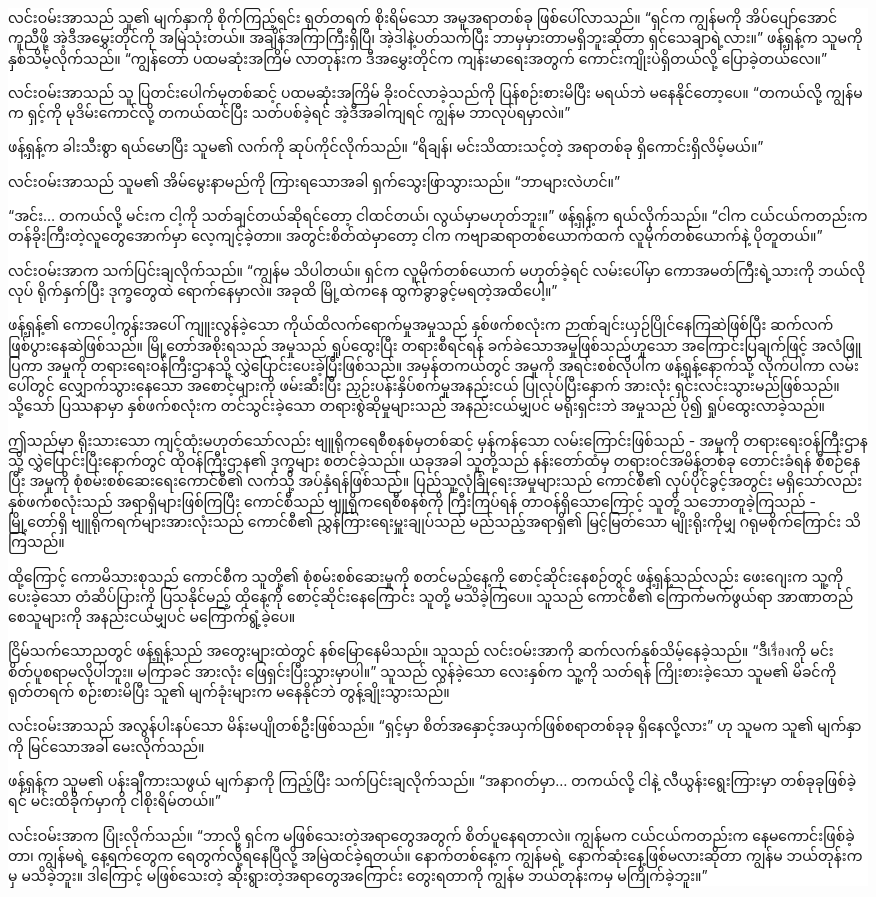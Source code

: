လင်းဝမ်းအာသည် သူ၏ မျက်နှာကို စိုက်ကြည့်ရင်း ရုတ်တရက် စိုးရိမ်သော အမူအရာတစ်ခု ဖြစ်ပေါ်လာသည်။ “ရှင်က ကျွန်မကို အိပ်ပျော်အောင် ကူညီဖို့ အဲ့ဒီအမွှေးတိုင်ကို အမြဲသုံးတယ်။ အချိန်အကြာကြီးရှိပြီ၊ အဲ့ဒါနဲ့ပတ်သက်ပြီး ဘာမှမှားတာမရှိဘူးဆိုတာ ရှင်သေချာရဲ့လား။” ဖန့်ရှန့်က သူမကို နှစ်သိမ့်လိုက်သည်။ “ကျွန်တော် ပထမဆုံးအကြိမ် လာတုန်းက ဒီအမွှေးတိုင်က ကျန်းမာရေးအတွက် ကောင်းကျိုးပဲရှိတယ်လို့ ပြောခဲ့တယ်လေ။”

လင်းဝမ်းအာသည် သူ ပြတင်းပေါက်မှတစ်ဆင့် ပထမဆုံးအကြိမ် ခိုးဝင်လာခဲ့သည်ကို ပြန်စဉ်းစားမိပြီး မရယ်ဘဲ မနေနိုင်တော့ပေ။ “တကယ်လို့ ကျွန်မက ရှင့်ကို မုဒိမ်းကောင်လို့ တကယ်ထင်ပြီး သတ်ပစ်ခဲ့ရင် အဲ့ဒီအခါကျရင် ကျွန်မ ဘာလုပ်ရမှာလဲ။”

ဖန့်ရှန့်က ခါးသီးစွာ ရယ်မောပြီး သူမ၏ လက်ကို ဆုပ်ကိုင်လိုက်သည်။ “ရိချန်၊ မင်းသိထားသင့်တဲ့ အရာတစ်ခု ရှိကောင်းရှိလိမ့်မယ်။”

လင်းဝမ်းအာသည် သူမ၏ အိမ်မွေးနာမည်ကို ကြားရသောအခါ ရှက်သွေးဖြာသွားသည်။ “ဘာများလဲဟင်။”

“အင်း… တကယ်လို့ မင်းက ငါ့ကို သတ်ချင်တယ်ဆိုရင်တော့ ငါထင်တယ်၊ လွယ်မှာမဟုတ်ဘူး။” ဖန့်ရှန့်က ရယ်လိုက်သည်။ “ငါက ငယ်ငယ်ကတည်းက တန်ခိုးကြီးတဲ့လူတွေအောက်မှာ လေ့ကျင့်ခဲ့တာ။ အတွင်းစိတ်ထဲမှာတော့ ငါက ကဗျာဆရာတစ်ယောက်ထက် လူမိုက်တစ်ယောက်နဲ့ ပိုတူတယ်။”

လင်းဝမ်းအာက သက်ပြင်းချလိုက်သည်။ “ကျွန်မ သိပါတယ်။ ရှင်က လူမိုက်တစ်ယောက် မဟုတ်ခဲ့ရင် လမ်းပေါ်မှာ ကောအမတ်ကြီးရဲ့သားကို ဘယ်လိုလုပ် ရိုက်နှက်ပြီး ဒုက္ခတွေထဲ ရောက်နေမှာလဲ။ အခုထိ မြို့ထဲကနေ ထွက်ခွာခွင့်မရတဲ့အထိပေါ့။”

ဖန့်ရှန့်၏ ကောပေါ့ကွန်းအပေါ် ကျူးလွန်ခဲ့သော ကိုယ်ထိလက်ရောက်မှုအမှုသည် နှစ်ဖက်စလုံးက ဉာဏ်ချင်းယှဉ်ပြိုင်နေကြဆဲဖြစ်ပြီး ဆက်လက်ဖြစ်ပွားနေဆဲဖြစ်သည်။ မြို့တော်အစိုးရသည် အမှုသည် ရှုပ်ထွေးပြီး တရားစီရင်ရန် ခက်ခဲသောအမှုဖြစ်သည်ဟူသော အကြောင်းပြချက်ဖြင့် အလံဖြူပြကာ အမှုကို တရားရေးဝန်ကြီးဌာနသို့ လွှဲပြောင်းပေးခဲ့ပြီးဖြစ်သည်။ အမှန်တကယ်တွင် အမှုကို အရင်းစစ်လိုပါက ဖန့်ရှန့်နောက်သို့ လိုက်ပါကာ လမ်းပေါ်တွင် လျှောက်သွားနေသော အစောင့်များကို ဖမ်းဆီးပြီး ညှဉ်းပန်းနှိပ်စက်မှုအနည်းငယ် ပြုလုပ်ပြီးနောက် အားလုံး ရှင်းလင်းသွားမည်ဖြစ်သည်။ သို့သော် ပြဿနာမှာ နှစ်ဖက်စလုံးက တင်သွင်းခဲ့သော တရားစွဲဆိုမှုများသည် အနည်းငယ်မျှပင် မရိုးရှင်းဘဲ အမှုသည် ပို၍ ရှုပ်ထွေးလာခဲ့သည်။

ဤသည်မှာ ရိုးသားသော ကျင့်ထုံးမဟုတ်သော်လည်း ဗျူရိုကရေစီစနစ်မှတစ်ဆင့် မှန်ကန်သော လမ်းကြောင်းဖြစ်သည် - အမှုကို တရားရေးဝန်ကြီးဌာနသို့ လွှဲပြောင်းပြီးနောက်တွင် ထိုဝန်ကြီးဌာန၏ ဒုက္ခများ စတင်ခဲ့သည်။ ယခုအခါ သူတို့သည် နန်းတော်ထံမှ တရားဝင်အမိန့်တစ်ခု တောင်းခံရန် စီစဉ်နေပြီး အမှုကို စုံစမ်းစစ်ဆေးရေးကောင်စီ၏ လက်သို့ အပ်နှံရန်ဖြစ်သည်။ ပြည်သူ့လုံခြုံရေးအမှုများသည် ကောင်စီ၏ လုပ်ပိုင်ခွင့်အတွင်း မရှိသော်လည်း နှစ်ဖက်စလုံးသည် အရာရှိများဖြစ်ကြပြီး ကောင်စီသည် ဗျူရိုကရေစီစနစ်ကို ကြီးကြပ်ရန် တာဝန်ရှိသောကြောင့် သူတို့ သဘောတူခဲ့ကြသည် - မြို့တော်ရှိ ဗျူရိုကရက်များအားလုံးသည် ကောင်စီ၏ ညွှန်ကြားရေးမှူးချုပ်သည် မည်သည့်အရာရှိ၏ မြင့်မြတ်သော မျိုးရိုးကိုမျှ ဂရုမစိုက်ကြောင်း သိကြသည်။

ထို့ကြောင့် ကောမိသားစုသည် ကောင်စီက သူတို့၏ စုံစမ်းစစ်ဆေးမှုကို စတင်မည့်နေ့ကို စောင့်ဆိုင်းနေစဉ်တွင် ဖန့်ရှန့်သည်လည်း ဖေးဂျေးက သူ့ကို ပေးခဲ့သော တံဆိပ်ပြားကို ပြသနိုင်မည့် ထိုနေ့ကို စောင့်ဆိုင်းနေကြောင်း သူတို့ မသိခဲ့ကြပေ။ သူသည် ကောင်စီ၏ ကြောက်မက်ဖွယ်ရာ အာဏာတည်စေသူများကို အနည်းငယ်မျှပင် မကြောက်ရွံ့ခဲ့ပေ။

ငြိမ်သက်သောညတွင် ဖန့်ရှန့်သည် အတွေးများထဲတွင် နစ်မြောနေမိသည်။ သူသည် လင်းဝမ်းအာကို ဆက်လက်နှစ်သိမ့်နေခဲ့သည်။ “ဒီเรื่องကို မင်းစိတ်ပူစရာမလိုပါဘူး။ မကြာခင် အားလုံး ဖြေရှင်းပြီးသွားမှာပါ။” သူသည် လွန်ခဲ့သော လေးနှစ်က သူ့ကို သတ်ရန် ကြိုးစားခဲ့သော သူမ၏ မိခင်ကို ရုတ်တရက် စဉ်းစားမိပြီး သူ၏ မျက်ခုံးများက မနေနိုင်ဘဲ တွန့်ချိုးသွားသည်။

လင်းဝမ်းအာသည် အလွန်ပါးနပ်သော မိန်းမပျိုတစ်ဦးဖြစ်သည်။ “ရှင့်မှာ စိတ်အနှောင့်အယှက်ဖြစ်စရာတစ်ခုခု ရှိနေလို့လား” ဟု သူမက သူ၏ မျက်နှာကို မြင်သောအခါ မေးလိုက်သည်။

ဖန့်ရှန့်က သူမ၏ ပန်းချီကားသဖွယ် မျက်နှာကို ကြည့်ပြီး သက်ပြင်းချလိုက်သည်။ “အနာဂတ်မှာ… တကယ်လို့ ငါနဲ့ လီယွန်းရွေးကြားမှာ တစ်ခုခုဖြစ်ခဲ့ရင် မင်းထိခိုက်မှာကို ငါစိုးရိမ်တယ်။”

လင်းဝမ်းအာက ပြုံးလိုက်သည်။ “ဘာလို့ ရှင်က မဖြစ်သေးတဲ့အရာတွေအတွက် စိတ်ပူနေရတာလဲ။ ကျွန်မက ငယ်ငယ်ကတည်းက နေမကောင်းဖြစ်ခဲ့တာ၊ ကျွန်မရဲ့ နေ့ရက်တွေက ရေတွက်လို့ရနေပြီလို့ အမြဲထင်ခဲ့ရတယ်။ နောက်တစ်နေ့က ကျွန်မရဲ့ နောက်ဆုံးနေ့ဖြစ်မလားဆိုတာ ကျွန်မ ဘယ်တုန်းကမှ မသိခဲ့ဘူး။ ဒါကြောင့် မဖြစ်သေးတဲ့ ဆိုးရွားတဲ့အရာတွေအကြောင်း တွေးရတာကို ကျွန်မ ဘယ်တုန်းကမှ မကြိုက်ခဲ့ဘူး။”
